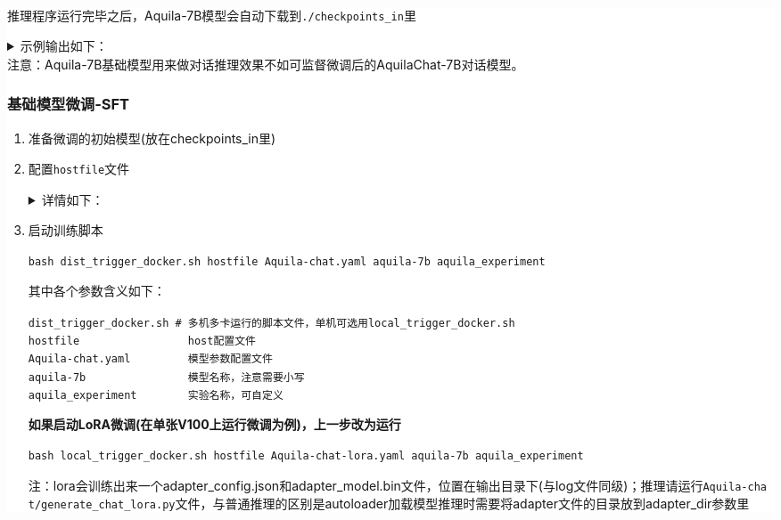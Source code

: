 推理程序运行完毕之后，Aquila-7B模型会自动下载到`./checkpoints_in`里

<details><summary>示例输出如下：</summary></details>
注意：Aquila-7B基础模型用来做对话推理效果不如可监督微调后的AquilaChat-7B对话模型。

### 基础模型微调-SFT

1. 准备微调的初始模型(放在checkpoints_in里)

2. 配置`hostfile`文件
    <details><summary>详情如下：</summary>
    以单机八卡为例

    1. 查看本机ip地址

        ```
        ifconfig eth0 | grep "inet " | awk '{print $2}'
        ```

    2. 在`hostfile`里填入

            ```
            [上一步得到的ip地址] slots=8
            ```
        注：slots=8代表使用八张GPU, 如果单卡的情况下slots=1
    3. 确认本机可以免密登录,可用如下指令测试

            ```
            ssh localhost
            ```
        如果不能免密登录，可以尝试以下方法配置免密或者使用local_trigger_docker.sh来运行(如下一步所示)

            ```
            ssh-keygen -t rsa  
            cat ~/.ssh/id_rsa.pub >> ~/.ssh/authorized_keys 
            service sshd restart
            ```
    
    </details>
    </details>

3. 启动训练脚本
    ```
    bash dist_trigger_docker.sh hostfile Aquila-chat.yaml aquila-7b aquila_experiment
    ```
    其中各个参数含义如下：
    ```
    dist_trigger_docker.sh # 多机多卡运行的脚本文件，单机可选用local_trigger_docker.sh
    hostfile                 host配置文件
    Aquila-chat.yaml         模型参数配置文件
    aquila-7b                模型名称，注意需要小写
    aquila_experiment        实验名称，可自定义
    ```

    **如果启动LoRA微调(在单张V100上运行微调为例)，上一步改为运行**
    ```
    bash local_trigger_docker.sh hostfile Aquila-chat-lora.yaml aquila-7b aquila_experiment
    ```
    注：lora会训练出来一个adapter_config.json和adapter_model.bin文件，位置在输出目录下(与log文件同级)；推理请运行`Aquila-chat/generate_chat_lora.py`文件，与普通推理的区别是autoloader加载模型推理时需要将adapter文件的目录放到adapter_dir参数里
